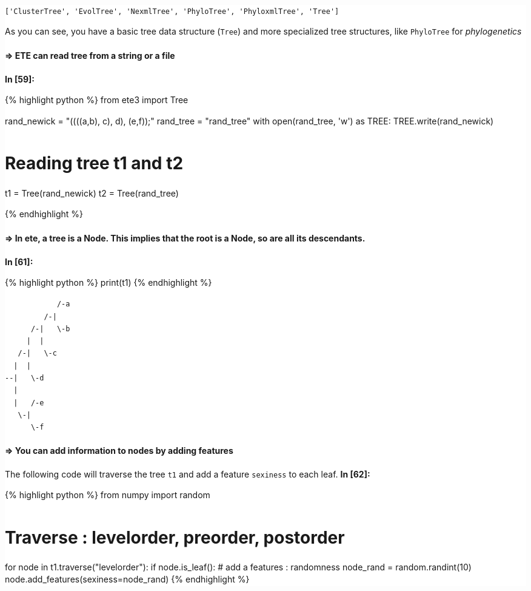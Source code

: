     ['ClusterTree', 'EvolTree', 'NexmlTree', 'PhyloTree', 'PhyloxmlTree', 'Tree']

As you can see, you have a basic tree data structure (```Tree```) and more specialized tree structures, like ```PhyloTree``` for _phylogenetics_

#### => ETE can read tree from a string or a file 

**In [59]:**

{% highlight python %}
from ete3 import Tree

rand_newick = "((((a,b), c), d), (e,f));"
rand_tree = "rand_tree"
with open(rand_tree, 'w') as TREE:
    TREE.write(rand_newick)

# Reading tree t1 and t2
t1 = Tree(rand_newick)
t2 = Tree(rand_tree)

{% endhighlight %}
 
#### => In ete, a tree is a Node. This implies that the root is a Node, so are all its descendants.

**In [61]:**

{% highlight python %}
print(t1)
{% endhighlight %}

    
                /-a
             /-|
          /-|   \-b
         |  |
       /-|   \-c
      |  |
    --|   \-d
      |
      |   /-e
       \-|
          \-f

 
#### => You can add information to nodes by adding features

The following code will traverse the tree ```t1``` and add a feature ```sexiness``` to each leaf.
**In [62]:**

{% highlight python %}
from numpy import random

# Traverse : levelorder, preorder, postorder
for node in t1.traverse("levelorder"):
    if node.is_leaf():
        # add a features : randomness
        node_rand = random.randint(10)
        node.add_features(sexiness=node_rand)
{% endhighlight %}
 